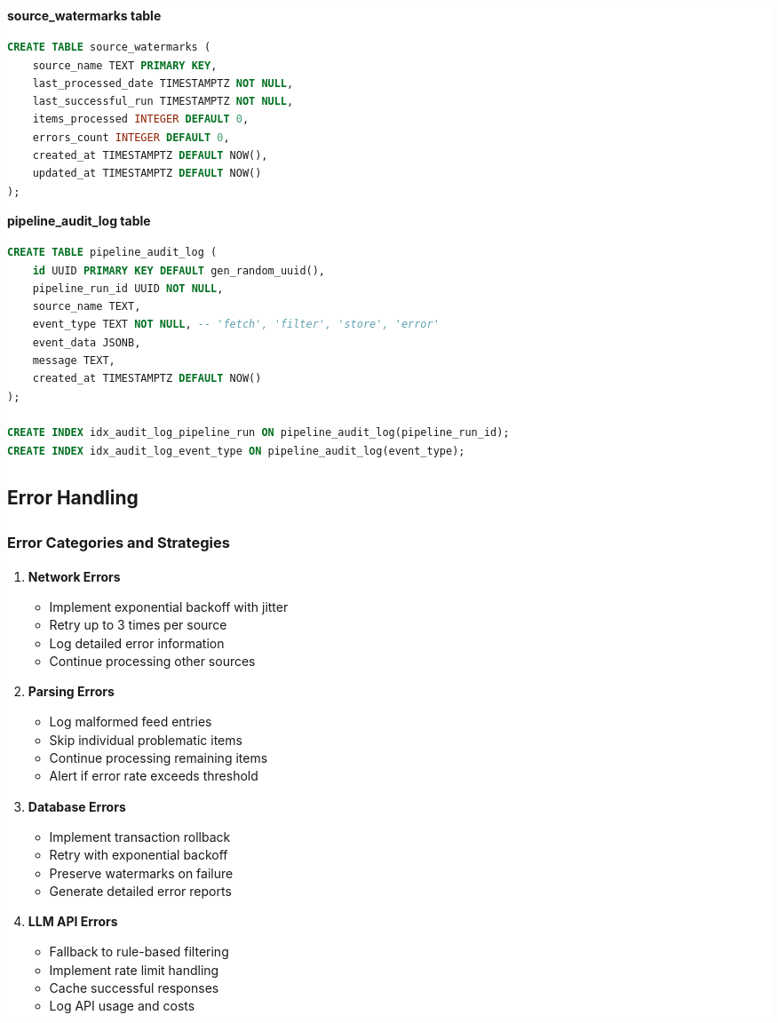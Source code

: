 **source_watermarks table**
```sql
CREATE TABLE source_watermarks (
    source_name TEXT PRIMARY KEY,
    last_processed_date TIMESTAMPTZ NOT NULL,
    last_successful_run TIMESTAMPTZ NOT NULL,
    items_processed INTEGER DEFAULT 0,
    errors_count INTEGER DEFAULT 0,
    created_at TIMESTAMPTZ DEFAULT NOW(),
    updated_at TIMESTAMPTZ DEFAULT NOW()
);
```

**pipeline_audit_log table**
```sql
CREATE TABLE pipeline_audit_log (
    id UUID PRIMARY KEY DEFAULT gen_random_uuid(),
    pipeline_run_id UUID NOT NULL,
    source_name TEXT,
    event_type TEXT NOT NULL, -- 'fetch', 'filter', 'store', 'error'
    event_data JSONB,
    message TEXT,
    created_at TIMESTAMPTZ DEFAULT NOW()
);

CREATE INDEX idx_audit_log_pipeline_run ON pipeline_audit_log(pipeline_run_id);
CREATE INDEX idx_audit_log_event_type ON pipeline_audit_log(event_type);
```

## Error Handling

### Error Categories and Strategies

1. **Network Errors**
   - Implement exponential backoff with jitter
   - Retry up to 3 times per source
   - Log detailed error information
   - Continue processing other sources

2. **Parsing Errors**
   - Log malformed feed entries
   - Skip individual problematic items
   - Continue processing remaining items
   - Alert if error rate exceeds threshold

3. **Database Errors**
   - Implement transaction rollback
   - Retry with exponential backoff
   - Preserve watermarks on failure
   - Generate detailed error reports

4. **LLM API Errors**
   - Fallback to rule-based filtering
   - Implement rate limit handling
   - Cache successful responses
   - Log API usage and costs
